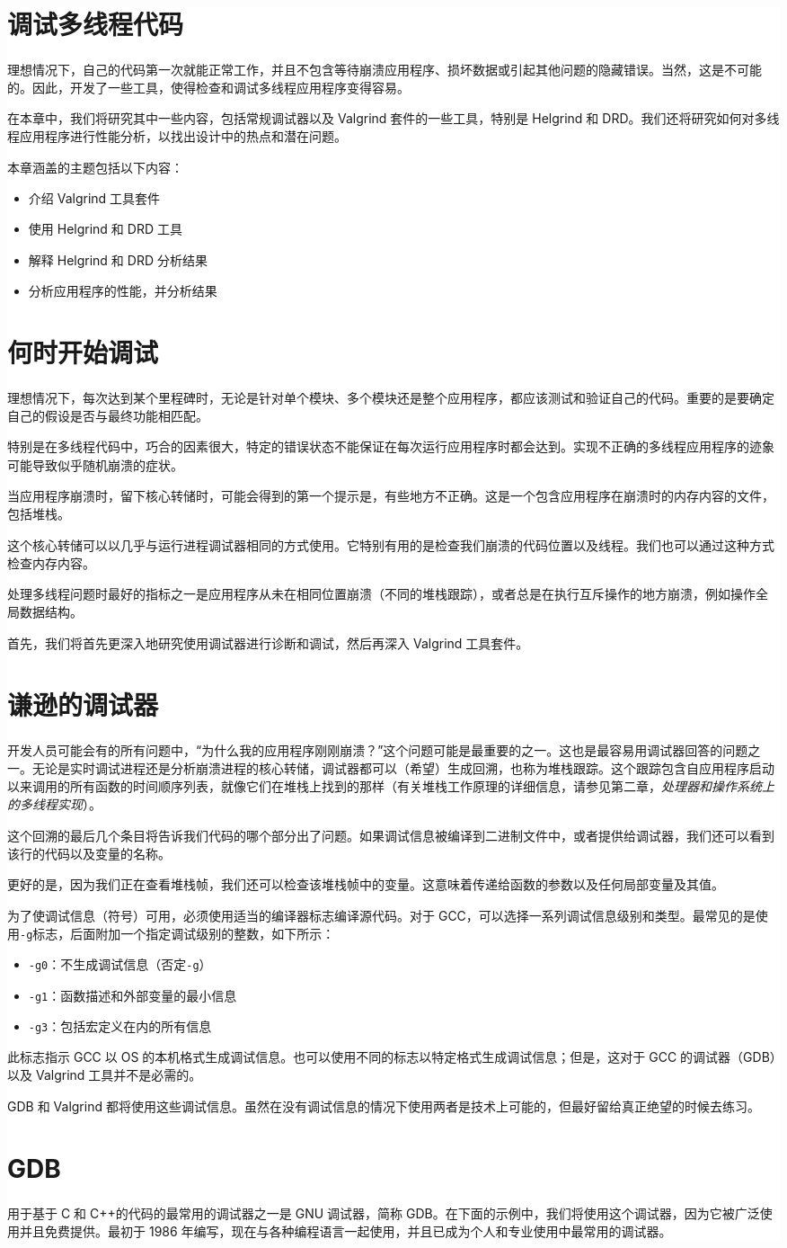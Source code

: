 # 调试多线程代码

理想情况下，自己的代码第一次就能正常工作，并且不包含等待崩溃应用程序、损坏数据或引起其他问题的隐藏错误。当然，这是不可能的。因此，开发了一些工具，使得检查和调试多线程应用程序变得容易。

在本章中，我们将研究其中一些内容，包括常规调试器以及 Valgrind 套件的一些工具，特别是 Helgrind 和 DRD。我们还将研究如何对多线程应用程序进行性能分析，以找出设计中的热点和潜在问题。

本章涵盖的主题包括以下内容：

+   介绍 Valgrind 工具套件

+   使用 Helgrind 和 DRD 工具

+   解释 Helgrind 和 DRD 分析结果

+   分析应用程序的性能，并分析结果

# 何时开始调试

理想情况下，每次达到某个里程碑时，无论是针对单个模块、多个模块还是整个应用程序，都应该测试和验证自己的代码。重要的是要确定自己的假设是否与最终功能相匹配。

特别是在多线程代码中，巧合的因素很大，特定的错误状态不能保证在每次运行应用程序时都会达到。实现不正确的多线程应用程序的迹象可能导致似乎随机崩溃的症状。

当应用程序崩溃时，留下核心转储时，可能会得到的第一个提示是，有些地方不正确。这是一个包含应用程序在崩溃时的内存内容的文件，包括堆栈。

这个核心转储可以以几乎与运行进程调试器相同的方式使用。它特别有用的是检查我们崩溃的代码位置以及线程。我们也可以通过这种方式检查内存内容。

处理多线程问题时最好的指标之一是应用程序从未在相同位置崩溃（不同的堆栈跟踪），或者总是在执行互斥操作的地方崩溃，例如操作全局数据结构。

首先，我们将首先更深入地研究使用调试器进行诊断和调试，然后再深入 Valgrind 工具套件。

# 谦逊的调试器

开发人员可能会有的所有问题中，“为什么我的应用程序刚刚崩溃？”这个问题可能是最重要的之一。这也是最容易用调试器回答的问题之一。无论是实时调试进程还是分析崩溃进程的核心转储，调试器都可以（希望）生成回溯，也称为堆栈跟踪。这个跟踪包含自应用程序启动以来调用的所有函数的时间顺序列表，就像它们在堆栈上找到的那样（有关堆栈工作原理的详细信息，请参见第二章，*处理器和操作系统上的多线程实现*）。

这个回溯的最后几个条目将告诉我们代码的哪个部分出了问题。如果调试信息被编译到二进制文件中，或者提供给调试器，我们还可以看到该行的代码以及变量的名称。

更好的是，因为我们正在查看堆栈帧，我们还可以检查该堆栈帧中的变量。这意味着传递给函数的参数以及任何局部变量及其值。

为了使调试信息（符号）可用，必须使用适当的编译器标志编译源代码。对于 GCC，可以选择一系列调试信息级别和类型。最常见的是使用`-g`标志，后面附加一个指定调试级别的整数，如下所示：

+   `-g0`：不生成调试信息（否定`-g`）

+   `-g1`：函数描述和外部变量的最小信息

+   `-g3`：包括宏定义在内的所有信息

此标志指示 GCC 以 OS 的本机格式生成调试信息。也可以使用不同的标志以特定格式生成调试信息；但是，这对于 GCC 的调试器（GDB）以及 Valgrind 工具并不是必需的。

GDB 和 Valgrind 都将使用这些调试信息。虽然在没有调试信息的情况下使用两者是技术上可能的，但最好留给真正绝望的时候去练习。

# GDB

用于基于 C 和 C++的代码的最常用的调试器之一是 GNU 调试器，简称 GDB。在下面的示例中，我们将使用这个调试器，因为它被广泛使用并且免费提供。最初于 1986 年编写，现在与各种编程语言一起使用，并且已成为个人和专业使用中最常用的调试器。
